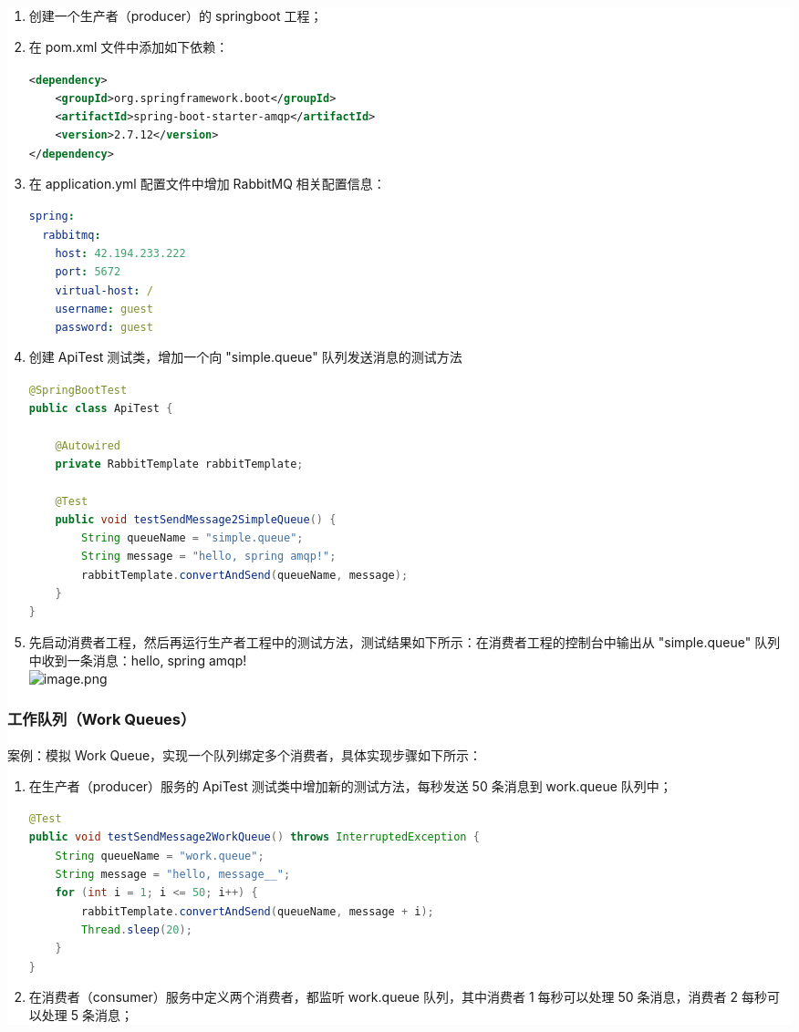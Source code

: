    1. 创建一个生产者（producer）的 springboot 工程；
   
   2. 在 pom.xml 文件中添加如下依赖：
   
      ```xml
      <dependency>
          <groupId>org.springframework.boot</groupId>
          <artifactId>spring-boot-starter-amqp</artifactId>
          <version>2.7.12</version>
      </dependency>
      ```
   
   3. 在 application.yml 配置文件中增加 RabbitMQ 相关配置信息：
   
      ```yaml
      spring:
        rabbitmq:
          host: 42.194.233.222
          port: 5672
          virtual-host: /
          username: guest
          password: guest
      ```
   
   4. 创建 ApiTest 测试类，增加一个向 "simple.queue" 队列发送消息的测试方法
   
      ```java
      @SpringBootTest
      public class ApiTest {
      
          @Autowired
          private RabbitTemplate rabbitTemplate;
      
          @Test
          public void testSendMessage2SimpleQueue() {
              String queueName = "simple.queue";
              String message = "hello, spring amqp!";
              rabbitTemplate.convertAndSend(queueName, message);
          }
      }
      ```
3. 先启动消费者工程，然后再运行生产者工程中的测试方法，测试结果如下所示：在消费者工程的控制台中输出从 "simple.queue" 队列中收到一条消息：hello, spring amqp! <br />![image.png](https://fastly.jsdelivr.net/gh/xihuanxiaorang/img/202307312023419.png)
   <a name="RIcEQ"></a>

### 工作队列（Work Queues）
案例：模拟 Work Queue，实现一个队列绑定多个消费者，具体实现步骤如下所示：

1. 在生产者（producer）服务的 ApiTest 测试类中增加新的测试方法，每秒发送 50 条消息到 work.queue 队列中；

   ```java
   @Test
   public void testSendMessage2WorkQueue() throws InterruptedException {
       String queueName = "work.queue";
       String message = "hello, message__";
       for (int i = 1; i <= 50; i++) {
           rabbitTemplate.convertAndSend(queueName, message + i);
           Thread.sleep(20);
       }
   }
   ```
2. 在消费者（consumer）服务中定义两个消费者，都监听 work.queue 队列，其中消费者 1 每秒可以处理 50 条消息，消费者 2 每秒可以处理 5 条消息；
